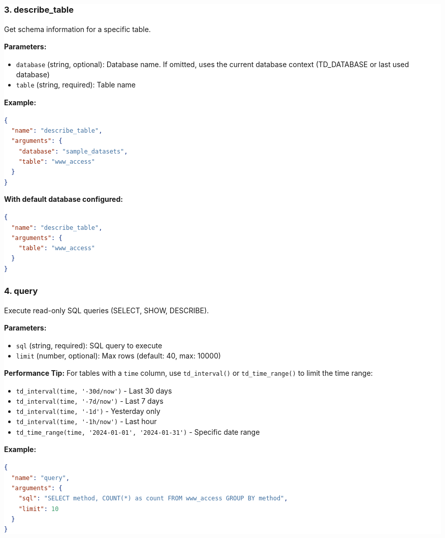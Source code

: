 ### 3. describe_table
Get schema information for a specific table.

**Parameters:**
- `database` (string, optional): Database name. If omitted, uses the current database context (TD_DATABASE or last used database)
- `table` (string, required): Table name

**Example:**
```json
{
  "name": "describe_table",
  "arguments": {
    "database": "sample_datasets",
    "table": "www_access"
  }
}
```

**With default database configured:**
```json
{
  "name": "describe_table",
  "arguments": {
    "table": "www_access"
  }
}
```

### 4. query
Execute read-only SQL queries (SELECT, SHOW, DESCRIBE).

**Parameters:**
- `sql` (string, required): SQL query to execute
- `limit` (number, optional): Max rows (default: 40, max: 10000)

**Performance Tip:** For tables with a `time` column, use `td_interval()` or `td_time_range()` to limit the time range:
- `td_interval(time, '-30d/now')` - Last 30 days
- `td_interval(time, '-7d/now')` - Last 7 days
- `td_interval(time, '-1d')` - Yesterday only
- `td_interval(time, '-1h/now')` - Last hour
- `td_time_range(time, '2024-01-01', '2024-01-31')` - Specific date range

**Example:**
```json
{
  "name": "query",
  "arguments": {
    "sql": "SELECT method, COUNT(*) as count FROM www_access GROUP BY method",
    "limit": 10
  }
}
```
